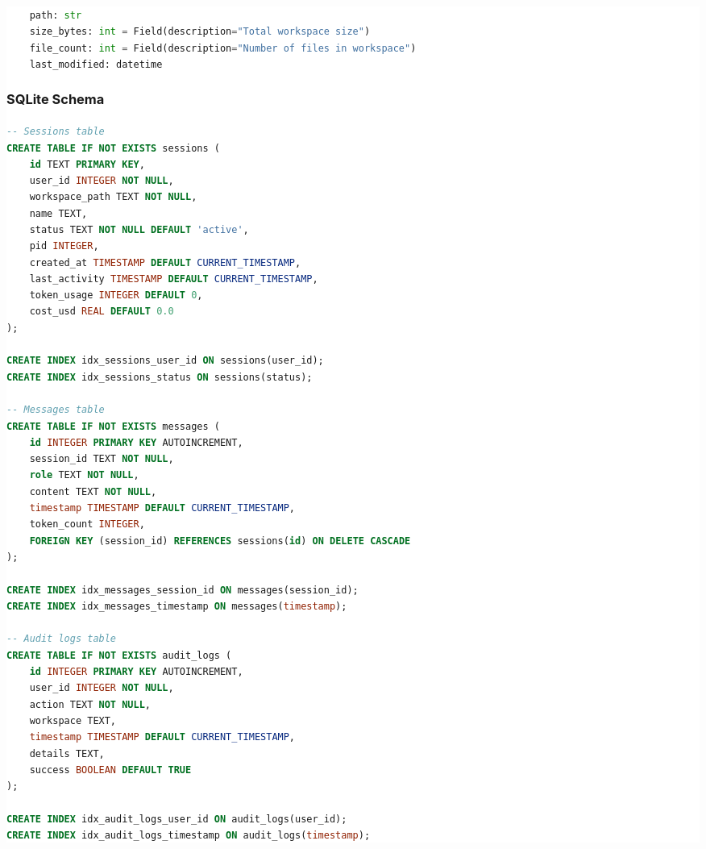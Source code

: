 ```python
    path: str
    size_bytes: int = Field(description="Total workspace size")
    file_count: int = Field(description="Number of files in workspace")
    last_modified: datetime
```

### SQLite Schema

```sql
-- Sessions table
CREATE TABLE IF NOT EXISTS sessions (
    id TEXT PRIMARY KEY,
    user_id INTEGER NOT NULL,
    workspace_path TEXT NOT NULL,
    name TEXT,
    status TEXT NOT NULL DEFAULT 'active',
    pid INTEGER,
    created_at TIMESTAMP DEFAULT CURRENT_TIMESTAMP,
    last_activity TIMESTAMP DEFAULT CURRENT_TIMESTAMP,
    token_usage INTEGER DEFAULT 0,
    cost_usd REAL DEFAULT 0.0
);

CREATE INDEX idx_sessions_user_id ON sessions(user_id);
CREATE INDEX idx_sessions_status ON sessions(status);

-- Messages table
CREATE TABLE IF NOT EXISTS messages (
    id INTEGER PRIMARY KEY AUTOINCREMENT,
    session_id TEXT NOT NULL,
    role TEXT NOT NULL,
    content TEXT NOT NULL,
    timestamp TIMESTAMP DEFAULT CURRENT_TIMESTAMP,
    token_count INTEGER,
    FOREIGN KEY (session_id) REFERENCES sessions(id) ON DELETE CASCADE
);

CREATE INDEX idx_messages_session_id ON messages(session_id);
CREATE INDEX idx_messages_timestamp ON messages(timestamp);

-- Audit logs table
CREATE TABLE IF NOT EXISTS audit_logs (
    id INTEGER PRIMARY KEY AUTOINCREMENT,
    user_id INTEGER NOT NULL,
    action TEXT NOT NULL,
    workspace TEXT,
    timestamp TIMESTAMP DEFAULT CURRENT_TIMESTAMP,
    details TEXT,
    success BOOLEAN DEFAULT TRUE
);

CREATE INDEX idx_audit_logs_user_id ON audit_logs(user_id);
CREATE INDEX idx_audit_logs_timestamp ON audit_logs(timestamp);
```
